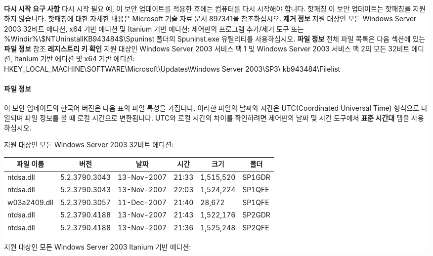 </tr>
<tr class="odd">
<td style="border:1px solid black;"><strong>다시 시작 요구 사항</strong></td>
<td style="border:1px solid black;"></td>
</tr>
<tr class="even">
<td style="border:1px solid black;">다시 시작 필요</td>
<td style="border:1px solid black;">예, 이 보안 업데이트를 적용한 후에는 컴퓨터를 다시 시작해야 합니다.</td>
</tr>
<tr class="odd">
<td style="border:1px solid black;">핫패칭</td>
<td style="border:1px solid black;">이 보안 업데이트는 핫패칭을 지원하지 않습니다. 핫패칭에 대한 자세한 내용은 <a href="http://support.microsoft.com/kb/897341">Microsoft 기술 자료 문서 897341</a>을 참조하십시오.</td>
</tr>
<tr class="even">
<td style="border:1px solid black;"><strong>제거 정보</strong></td>
<td style="border:1px solid black;">지원 대상인 모든 Windows Server 2003 32비트 에디션, x64 기반 에디션 및 Itanium 기반 에디션:
제어판의 프로그램 추가/제거 도구 또는 %Windir%\$NTUninstallKB943484$\Spuninst 폴더의 Spuninst.exe 유틸리티를 사용하십시오.</td>
</tr>
<tr class="odd">
<td style="border:1px solid black;"><strong>파일 정보</strong></td>
<td style="border:1px solid black;">전체 파일 목록은 다음 섹션에 있는 <strong>파일 정보</strong> 참조</td>
</tr>
<tr class="even">
<td style="border:1px solid black;"><strong>레지스트리 키 확인</strong></td>
<td style="border:1px solid black;">지원 대상인 Windows Server 2003 서비스 팩 1 및 Windows Server 2003 서비스 팩 2의 모든 32비트 에디션, Itanium 기반 에디션 및 x64 기반 에디션:<br />
HKEY_LOCAL_MACHINE\SOFTWARE\Microsoft\Updates\Windows Server 2003\SP3\ kb943484\Filelist</td>
</tr>
</tbody>
</table>
 

#### 파일 정보

이 보안 업데이트의 한국어 버전은 다음 표의 파일 특성을 가집니다. 이러한 파일의 날짜와 시간은 UTC(Coordinated Universal Time) 형식으로 나열되며 파일 정보를 볼 때 로컬 시간으로 변환됩니다. UTC와 로컬 시간의 차이를 확인하려면 제어판의 날짜 및 시간 도구에서 **표준 시간대** 탭을 사용하십시오.

지원 대상인 모든 Windows Server 2003 32비트 에디션:

| 파일 이름    | 버전          | 날짜        | 시간  | 크기      | 폴더   |
|--------------|---------------|-------------|-------|-----------|--------|
| ntdsa.dll    | 5.2.3790.3043 | 13-Nov-2007 | 21:33 | 1,515,520 | SP1GDR |
| ntdsa.dll    | 5.2.3790.3043 | 13-Nov-2007 | 22:03 | 1,524,224 | SP1QFE |
| w03a2409.dll | 5.2.3790.3057 | 11-Dec-2007 | 21:40 | 28,672    | SP1QFE |
| ntdsa.dll    | 5.2.3790.4188 | 13-Nov-2007 | 21:43 | 1,522,176 | SP2GDR |
| ntdsa.dll    | 5.2.3790.4188 | 13-Nov-2007 | 21:36 | 1,525,248 | SP2QFE |

지원 대상인 모든 Windows Server 2003 Itanium 기반 에디션:

